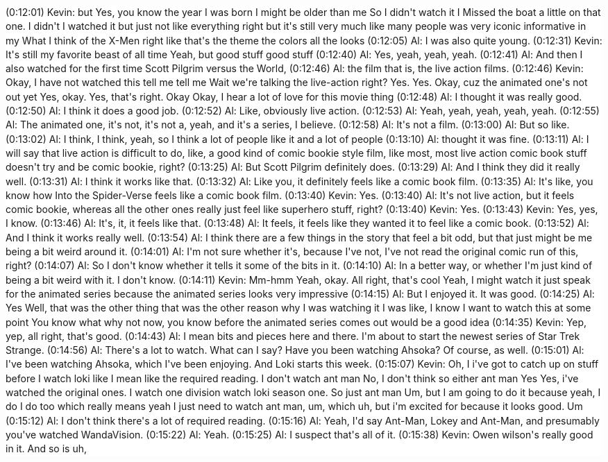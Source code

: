 (0:12:01) Kevin: but Yes, you know the year I was born I might be older than me So I didn't watch it I Missed the boat a little on that one. I didn't I watched it but just not like everything right but it's still very much like many people was very iconic informative in my What I think of the X-Men right like that's the theme the colors all the looks
(0:12:05) Al: I was also quite young.
(0:12:31) Kevin: It's still my favorite beast of all time Yeah, but good stuff good stuff
(0:12:40) Al: Yes, yeah, yeah, yeah.
(0:12:41) Al: And then I also watched for the first time Scott Pilgrim versus the World,
(0:12:46) Al: the film that is, the live action films.
(0:12:46) Kevin: Okay, I have not watched this tell me tell me Wait we're talking the live-action right? Yes. Yes. Okay, cuz the animated one's not out yet Yes, okay. Yes, that's right. Okay Okay, I hear a lot of love for this movie thing
(0:12:48) Al: I thought it was really good.
(0:12:50) Al: I think it does a good job.
(0:12:52) Al: Like, obviously live action.
(0:12:53) Al: Yeah, yeah, yeah, yeah, yeah.
(0:12:55) Al: The animated one, it's not, it's not a, yeah, and it's a series, I believe.
(0:12:58) Al: It's not a film.
(0:13:00) Al: But so like.
(0:13:02) Al: I think, I think, yeah, so I think a lot of people like it and a lot of people
(0:13:10) Al: thought it was fine.
(0:13:11) Al: I will say that live action is difficult to do, like, a good kind of comic bookie style film, like most, most live action comic book stuff doesn't try and be comic bookie, right?
(0:13:25) Al: But Scott Pilgrim definitely does.
(0:13:29) Al: And I think they did it really well.
(0:13:31) Al: I think it works like that.
(0:13:32) Al: Like you, it definitely feels like a comic book film.
(0:13:35) Al: It's like, you know how Into the Spider-Verse feels like a comic book film.
(0:13:40) Kevin: Yes.
(0:13:40) Al: It's not live action, but it feels comic bookie, whereas all the other ones really just feel like superhero stuff, right?
(0:13:40) Kevin: Yes.
(0:13:43) Kevin: Yes, yes, I know.
(0:13:46) Al: It's, it, it feels like that.
(0:13:48) Al: It feels, it feels like they wanted it to feel like a comic book.
(0:13:52) Al: And I think it works really well.
(0:13:54) Al: I think there are a few things in the story that feel a bit odd, but that just might be me being a bit weird around it.
(0:14:01) Al: I'm not sure whether it's, because I've not, I've not read the original comic run of this, right?
(0:14:07) Al: So I don't know whether it tells it some of the bits in it.
(0:14:10) Al: In a better way, or whether I'm just kind of being a bit weird with it. I don't know.
(0:14:11) Kevin: Mm-hmm Yeah, okay. All right, that's cool Yeah, I might watch it just speak for the animated series because the animated series looks very impressive
(0:14:15) Al: But I enjoyed it. It was good.
(0:14:25) Al: Yes Well, that was the other thing that was the other reason why I was watching it I was like, I know I want to watch this at some point You know what why not now, you know before the animated series comes out would be a good idea
(0:14:35) Kevin: Yep, yep, all right, that's good.
(0:14:43) Al: I mean bits and pieces here and there. I'm about to start the newest series of Star Trek Strange.
(0:14:56) Al: There's a lot to watch. What can I say? Have you been watching Ahsoka? Of course, as well.
(0:15:01) Al: I've been watching Ahsoka, which I've been enjoying. And Loki starts this week.
(0:15:07) Kevin: Oh, I i've got to catch up on stuff before I watch loki like I mean like the required reading. I don't watch ant man No, I don't think so either ant man Yes Yes, i've watched the original ones. I watch one division watch loki season one. So just ant man Um, but I am going to do it because yeah, I do I do too which really means yeah I just need to watch ant man, um, which uh, but i'm excited for because it looks good. Um
(0:15:12) Al: I don't think there's a lot of required reading.
(0:15:16) Al: Yeah, I'd say Ant-Man, Lokey and Ant-Man, and presumably you've watched WandaVision.
(0:15:22) Al: Yeah.
(0:15:25) Al: I suspect that's all of it.
(0:15:38) Kevin: Owen wilson's really good in it. And so is uh,